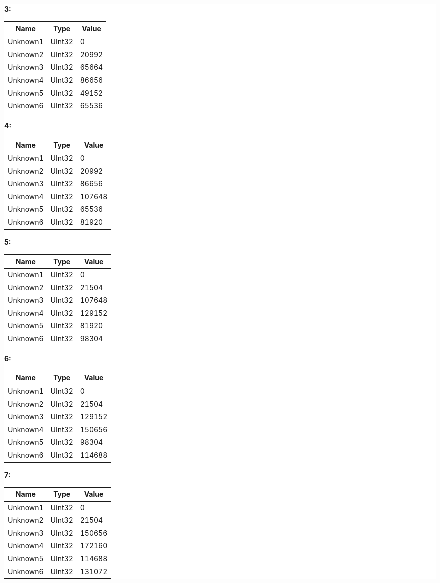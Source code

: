 
**3:**

Name	| Type	| Value
---	|---	|---	|
Unknown1	|UInt32	|0
Unknown2	|UInt32	|20992
Unknown3	|UInt32	|65664
Unknown4	|UInt32	|86656
Unknown5	|UInt32	|49152
Unknown6	|UInt32	|65536


**4:**

Name	| Type	| Value
---	|---	|---	|
Unknown1	|UInt32	|0
Unknown2	|UInt32	|20992
Unknown3	|UInt32	|86656
Unknown4	|UInt32	|107648
Unknown5	|UInt32	|65536
Unknown6	|UInt32	|81920


**5:**

Name	| Type	| Value
---	|---	|---	|
Unknown1	|UInt32	|0
Unknown2	|UInt32	|21504
Unknown3	|UInt32	|107648
Unknown4	|UInt32	|129152
Unknown5	|UInt32	|81920
Unknown6	|UInt32	|98304


**6:**

Name	| Type	| Value
---	|---	|---	|
Unknown1	|UInt32	|0
Unknown2	|UInt32	|21504
Unknown3	|UInt32	|129152
Unknown4	|UInt32	|150656
Unknown5	|UInt32	|98304
Unknown6	|UInt32	|114688


**7:**

Name	| Type	| Value
---	|---	|---	|
Unknown1	|UInt32	|0
Unknown2	|UInt32	|21504
Unknown3	|UInt32	|150656
Unknown4	|UInt32	|172160
Unknown5	|UInt32	|114688
Unknown6	|UInt32	|131072
